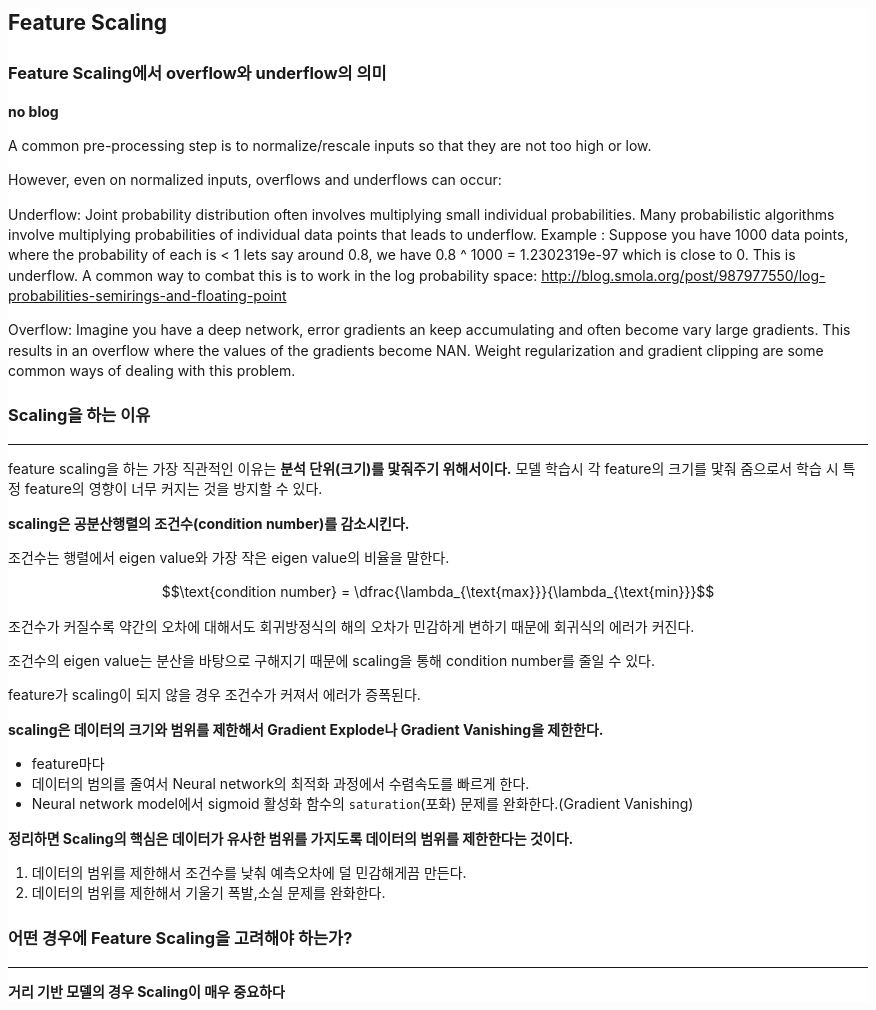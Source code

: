 ## Feature Scaling



### Feature Scaling에서 overflow와 underflow의 의미

**no blog**

A common pre-processing step is to normalize/rescale inputs so that they are not too high or low.

However, even on normalized inputs, overflows and underflows can occur:

Underflow: Joint probability distribution often involves multiplying small individual probabilities. Many probabilistic algorithms involve multiplying probabilities of individual data points that leads to underflow. Example : Suppose you have 1000 data points, where the probability of each is < 1 lets say around 0.8, we have 0.8 ^ 1000 = 1.2302319e-97 which is close to 0. This is underflow.
A common way to combat this is to work in the log probability space: http://blog.smola.org/post/987977550/log-probabilities-semirings-and-floating-point

Overflow: Imagine you have a deep network, error gradients an keep accumulating and often become  vary large gradients. This results in an overflow where the values of the gradients become NAN. Weight regularization and gradient clipping are some common ways of dealing with this problem.

### Scaling을 하는 이유

---

feature scaling을 하는 가장 직관적인 이유는 **분석 단위(크기)를 맟줘주기 위해서이다.** 모델 학습시 각 feature의 크기를 맟줘 줌으로서 학습 시 특정 feature의 영향이 너무 커지는 것을 방지할 수 있다.

**scaling은 공분산행렬의 조건수(condition number)를 감소시킨다.**

조건수는 행렬에서 eigen value와 가장 작은 eigen value의 비율을 말한다.

$$\text{condition number} = \dfrac{\lambda_{\text{max}}}{\lambda_{\text{min}}}$$

조건수가 커질수록 약간의 오차에 대해서도 회귀방정식의 해의 오차가 민감하게 변하기 때문에 회귀식의 에러가 커진다.

조건수의 eigen value는 분산을 바탕으로 구해지기 때문에 scaling을 통해 condition number를 줄일 수 있다.

feature가 scaling이 되지 않을 경우 조건수가 커져서 에러가 증폭된다.

**scaling은 데이터의 크기와 범위를 제한해서 Gradient Explode나 Gradient Vanishing을 제한한다.**

- feature마다 
- 데이터의 범의를 줄여서 Neural network의 최적화 과정에서 수렴속도를 빠르게 한다.  
- Neural network model에서 sigmoid 활성화 함수의 `saturation`(포화) 문제를 완화한다.(Gradient Vanishing) 

**정리하면 Scaling의 핵심은 데이터가 유사한 범위를 가지도록 데이터의 범위를 제한한다는 것이다.**

1. 데이터의 범위를 제한해서 조건수를 낮춰 예측오차에 덜 민감해게끔 만든다.
2. 데이터의 범위를 제한해서 기울기 폭발,소실 문제를 완화한다.

### 어떤 경우에 Feature Scaling을 고려해야 하는가?

---

**거리 기반 모델의 경우 Scaling이 매우 중요하다**
